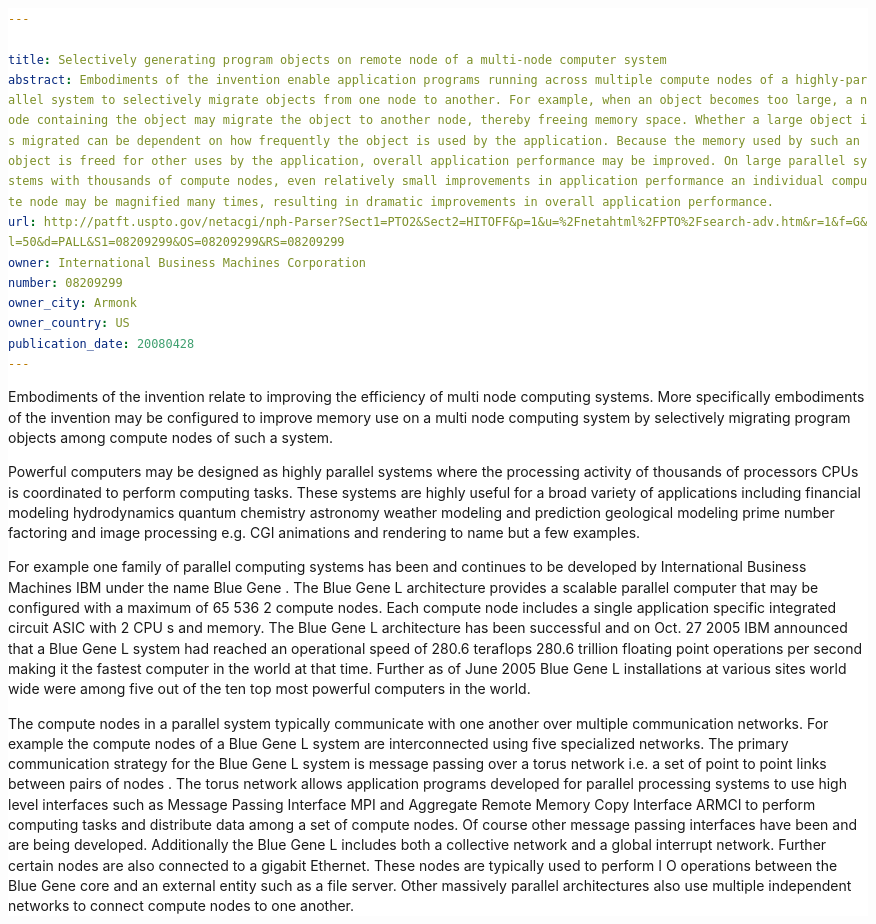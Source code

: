 ```yaml
---

title: Selectively generating program objects on remote node of a multi-node computer system
abstract: Embodiments of the invention enable application programs running across multiple compute nodes of a highly-parallel system to selectively migrate objects from one node to another. For example, when an object becomes too large, a node containing the object may migrate the object to another node, thereby freeing memory space. Whether a large object is migrated can be dependent on how frequently the object is used by the application. Because the memory used by such an object is freed for other uses by the application, overall application performance may be improved. On large parallel systems with thousands of compute nodes, even relatively small improvements in application performance an individual compute node may be magnified many times, resulting in dramatic improvements in overall application performance.
url: http://patft.uspto.gov/netacgi/nph-Parser?Sect1=PTO2&Sect2=HITOFF&p=1&u=%2Fnetahtml%2FPTO%2Fsearch-adv.htm&r=1&f=G&l=50&d=PALL&S1=08209299&OS=08209299&RS=08209299
owner: International Business Machines Corporation
number: 08209299
owner_city: Armonk
owner_country: US
publication_date: 20080428
---
```

Embodiments of the invention relate to improving the efficiency of multi node computing systems. More specifically embodiments of the invention may be configured to improve memory use on a multi node computing system by selectively migrating program objects among compute nodes of such a system.

Powerful computers may be designed as highly parallel systems where the processing activity of thousands of processors CPUs is coordinated to perform computing tasks. These systems are highly useful for a broad variety of applications including financial modeling hydrodynamics quantum chemistry astronomy weather modeling and prediction geological modeling prime number factoring and image processing e.g. CGI animations and rendering to name but a few examples.

For example one family of parallel computing systems has been and continues to be developed by International Business Machines IBM under the name Blue Gene . The Blue Gene L architecture provides a scalable parallel computer that may be configured with a maximum of 65 536 2 compute nodes. Each compute node includes a single application specific integrated circuit ASIC with 2 CPU s and memory. The Blue Gene L architecture has been successful and on Oct. 27 2005 IBM announced that a Blue Gene L system had reached an operational speed of 280.6 teraflops 280.6 trillion floating point operations per second making it the fastest computer in the world at that time. Further as of June 2005 Blue Gene L installations at various sites world wide were among five out of the ten top most powerful computers in the world.

The compute nodes in a parallel system typically communicate with one another over multiple communication networks. For example the compute nodes of a Blue Gene L system are interconnected using five specialized networks. The primary communication strategy for the Blue Gene L system is message passing over a torus network i.e. a set of point to point links between pairs of nodes . The torus network allows application programs developed for parallel processing systems to use high level interfaces such as Message Passing Interface MPI and Aggregate Remote Memory Copy Interface ARMCI to perform computing tasks and distribute data among a set of compute nodes. Of course other message passing interfaces have been and are being developed. Additionally the Blue Gene L includes both a collective network and a global interrupt network. Further certain nodes are also connected to a gigabit Ethernet. These nodes are typically used to perform I O operations between the Blue Gene core and an external entity such as a file server. Other massively parallel architectures also use multiple independent networks to connect compute nodes to one another.
